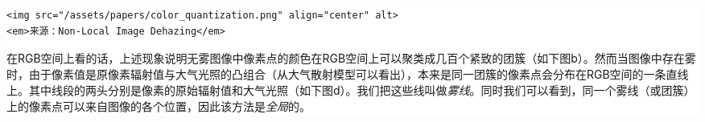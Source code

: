     <img src="/assets/papers/color_quantization.png" align="center" alt>
    <em>来源：Non-Local Image Dehazing</em>
</p>

在RGB空间上看的话，上述现象说明无雾图像中像素点的颜色在RGB空间上可以聚类成几百个紧致的团簇（如下图b）。然而当图像中存在雾时，由于像素值是原像素辐射值与大气光照的凸组合（从大气散射模型可以看出），本来是同一团簇的像素点会分布在RGB空间的一条直线上。其中线段的两头分别是像素的原始辐射值和大气光照（如下图d）。我们把这些线叫做*雾线*。同时我们可以看到，同一个雾线（或团簇）上的像素点可以来自图像的各个位置，因此该方法是*全局*的。

<p align="center" >